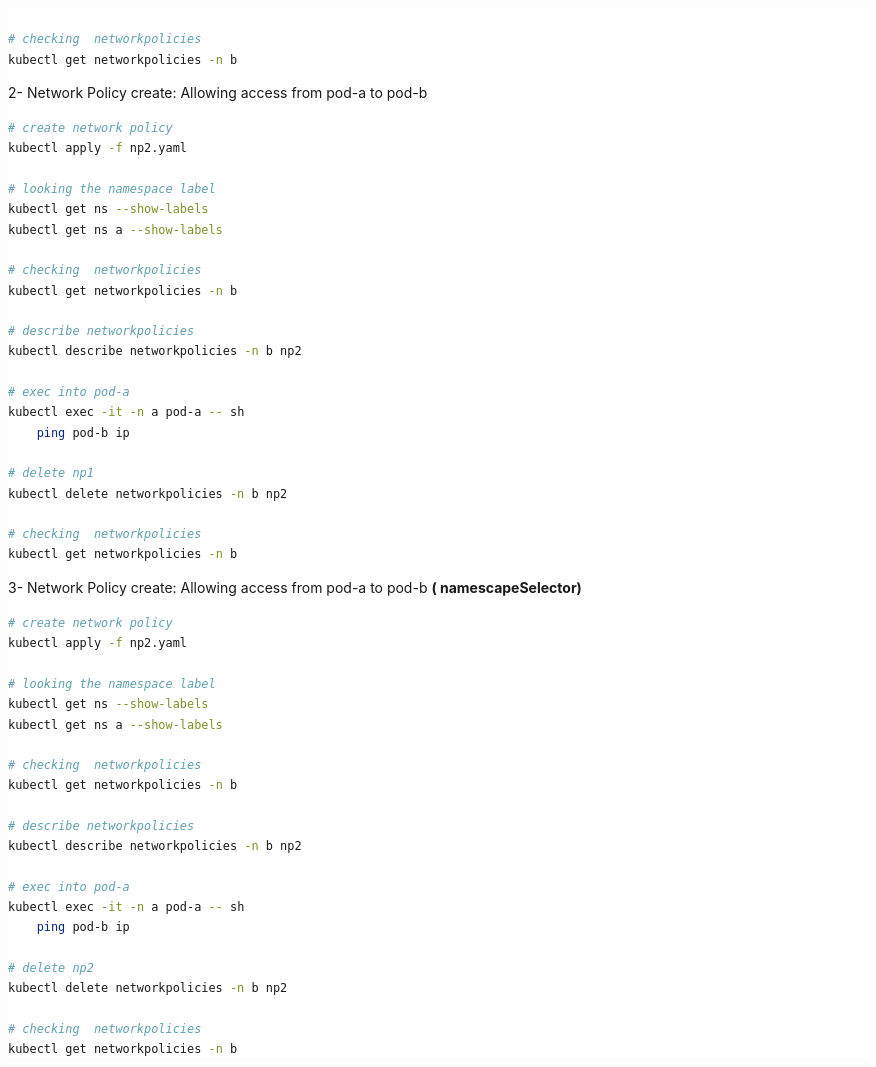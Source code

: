 ``` bash

# checking  networkpolicies
kubectl get networkpolicies -n b

```


2- Network Policy create: Allowing access from pod-a to pod-b
``` bash
# create network policy
kubectl apply -f np2.yaml

# looking the namespace label
kubectl get ns --show-labels
kubectl get ns a --show-labels 

# checking  networkpolicies
kubectl get networkpolicies -n b

# describe networkpolicies
kubectl describe networkpolicies -n b np2

# exec into pod-a
kubectl exec -it -n a pod-a -- sh
    ping pod-b ip

# delete np1
kubectl delete networkpolicies -n b np2 

# checking  networkpolicies
kubectl get networkpolicies -n b

```

3- Network Policy create: Allowing access from pod-a to pod-b **( namescapeSelector)**
``` bash
# create network policy
kubectl apply -f np2.yaml

# looking the namespace label
kubectl get ns --show-labels
kubectl get ns a --show-labels 

# checking  networkpolicies
kubectl get networkpolicies -n b

# describe networkpolicies
kubectl describe networkpolicies -n b np2

# exec into pod-a
kubectl exec -it -n a pod-a -- sh
    ping pod-b ip

# delete np2
kubectl delete networkpolicies -n b np2 

# checking  networkpolicies
kubectl get networkpolicies -n b

```
